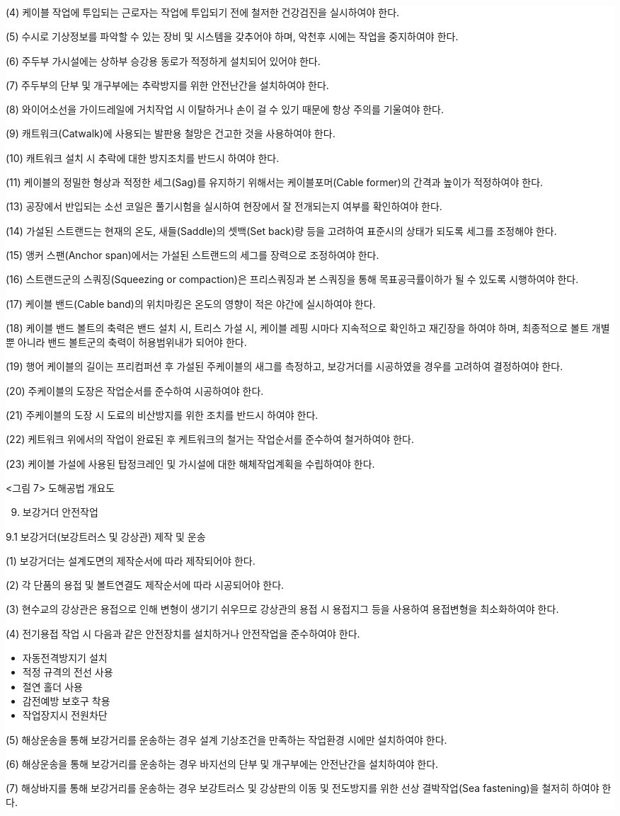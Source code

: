 (4) 케이블 작업에 투입되는 근로자는 작업에 투입되기 전에 철저한 건강검진을 실시하여야 한다.

(5) 수시로 기상정보를 파악할 수 있는 장비 및 시스템을 갖추어야 하며, 악천후 시에는 작업을 중지하여야 한다.

(6) 주두부 가시설에는 상하부 승강용 동로가 적정하게 설치되어 있어야 한다.

(7) 주두부의 단부 및 개구부에는 추락방지를 위한 안전난간을 설치하여야 한다.

(8) 와이어소선을 가이드레일에 거치작업 시 이탈하거나 손이 걸 수 있기 때문에 항상 주의를 기울여야 한다.

(9) 캐트워크(Catwalk)에 사용되는 발판용 철망은 건고한 것을 사용하여야 한다.

(10) 캐트워크 설치 시 추락에 대한 방지조치를 반드시 하여야 한다.

(11) 케이블의 정밀한 형상과 적정한 세그(Sag)를 유지하기 위해서는 케이블포머(Cable former)의 간격과 높이가 적정하여야 한다.

(13) 공장에서 반입되는 소선 코일은 풀기시험을 실시하여 현장에서 잘 전개되는지 여부를 확인하여야 한다.

(14) 가설된 스트랜드는 현재의 온도, 새들(Saddle)의 셋백(Set back)량 등을 고려하여 표준시의 상태가 되도록 세그를 조정해야 한다.

(15) 앵커 스팬(Anchor span)에서는 가설된 스트랜드의 세그를 장력으로 조정하여야 한다.

(16) 스트랜드군의 스쿼징(Squeezing or compaction)은 프리스쿼징과 본 스쿼징을 통해 목표공극률이하가 될 수 있도록 시행하여야 한다.

(17) 케이블 밴드(Cable band)의 위치마킹은 온도의 영향이 적은 야간에 실시하여야 한다.

(18) 케이블 밴드 볼트의 축력은 밴드 설치 시, 트리스 가설 시, 케이블 레핑 시마다 지속적으로 확인하고 재긴장을 하여야 하며, 최종적으로 볼트 개별뿐 아니라 밴드 볼트군의 축력이 허용범위내가 되어야 한다.

(19) 행어 케이블의 길이는 프리컴퍼션 후 가설된 주케이블의 새그를 측정하고, 보강거더를 시공하였을 경우를 고려하여 결정하여야 한다.

(20) 주케이블의 도장은 작업순서를 준수하여 시공하여야 한다.

(21) 주케이블의 도장 시 도료의 비산방지를 위한 조치를 반드시 하여야 한다.

(22) 케트워크 위에서의 작업이 완료된 후 케트워크의 철거는 작업순서를 준수하여 철거하여야 한다.

(23) 케이블 가설에 사용된 탑정크레인 및 가시설에 대한 해체작업계획을 수립하여야 한다.

<그림 7> 도해공법 개요도

9. 보강거더 안전작업

9.1 보강거더(보강트러스 및 강상관) 제작 및 운송

(1) 보강거더는 설계도면의 제작순서에 따라 제작되어야 한다.

(2) 각 단품의 용접 및 볼트연결도 제작순서에 따라 시공되어야 한다.

(3) 현수교의 강상관은 용접으로 인해 변형이 생기기 쉬우므로 강상관의 용접 시 용접지그 등을 사용하여 용접변형을 최소화하여야 한다.

(4) 전기용접 작업 시 다음과 같은 안전장치를 설치하거나 안전작업을 준수하여야 한다.
   - 자동전격방지기 설치
   - 적정 규격의 전선 사용
   - 절연 홀더 사용
   - 감전예방 보호구 착용
   - 작업장지시 전원차단

(5) 해상운송을 통해 보강거리를 운송하는 경우 설계 기상조건을 만족하는 작업환경 시에만 설치하여야 한다.

(6) 해상운송을 통해 보강거리를 운송하는 경우 바지선의 단부 및 개구부에는 안전난간을 설치하여야 한다.

(7) 해상바지를 통해 보강거리를 운송하는 경우 보강트러스 및 강상판의 이동 및 전도방지를 위한 선상 결박작업(Sea fastening)을 철저히 하여야 한다.
